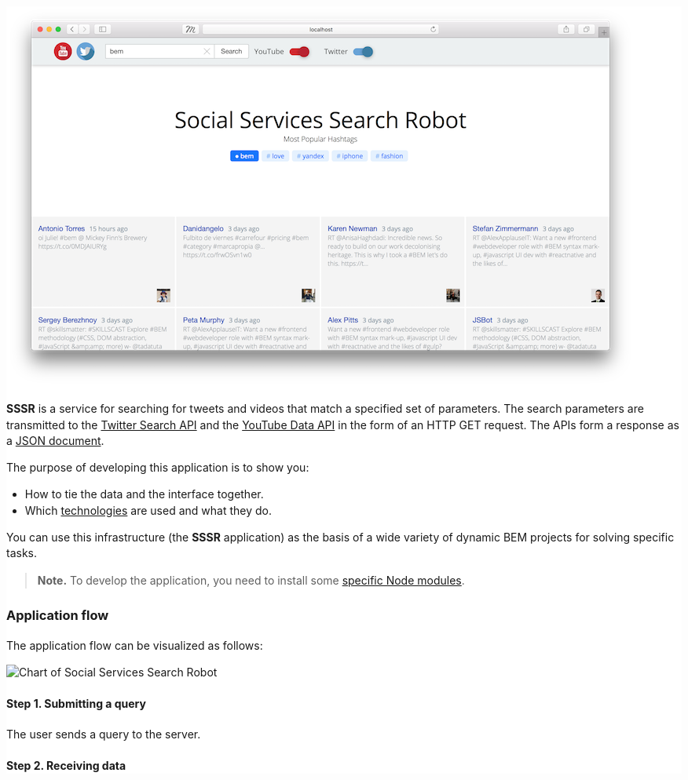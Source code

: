 ![Demo](start-with-bem-express__demo.png)

**SSSR** is a service for searching for tweets and videos that match a specified set of parameters. The search parameters are transmitted to the [Twitter Search API](https://dev.twitter.com/rest/public/search) and the [YouTube Data API](https://developers.google.com/youtube/v3/docs/search/list) in the form of an HTTP GET request. The APIs form a response as a [JSON document](http://www.json.org).

The purpose of developing this application is to show you:

* How to tie the data and the interface together.
* Which [technologies](#technologies) are used and what they do.

You can use this infrastructure (the **SSSR** application) as the basis of a wide variety of dynamic BEM projects for solving specific tasks.

> **Note.** To develop the application, you need to install some [specific Node modules](#node-modules-used).

### Application flow

The application flow can be visualized as follows:

![Chart of Social Services Search Robot](https://cdn.rawgit.com/bem-site/bem-method/bem-info-data/articles/start-with-bem-express/start-with-bem-express__chart.svg)

#### Step 1. Submitting a query

The user sends a query to the server.

#### Step 2. Receiving data
